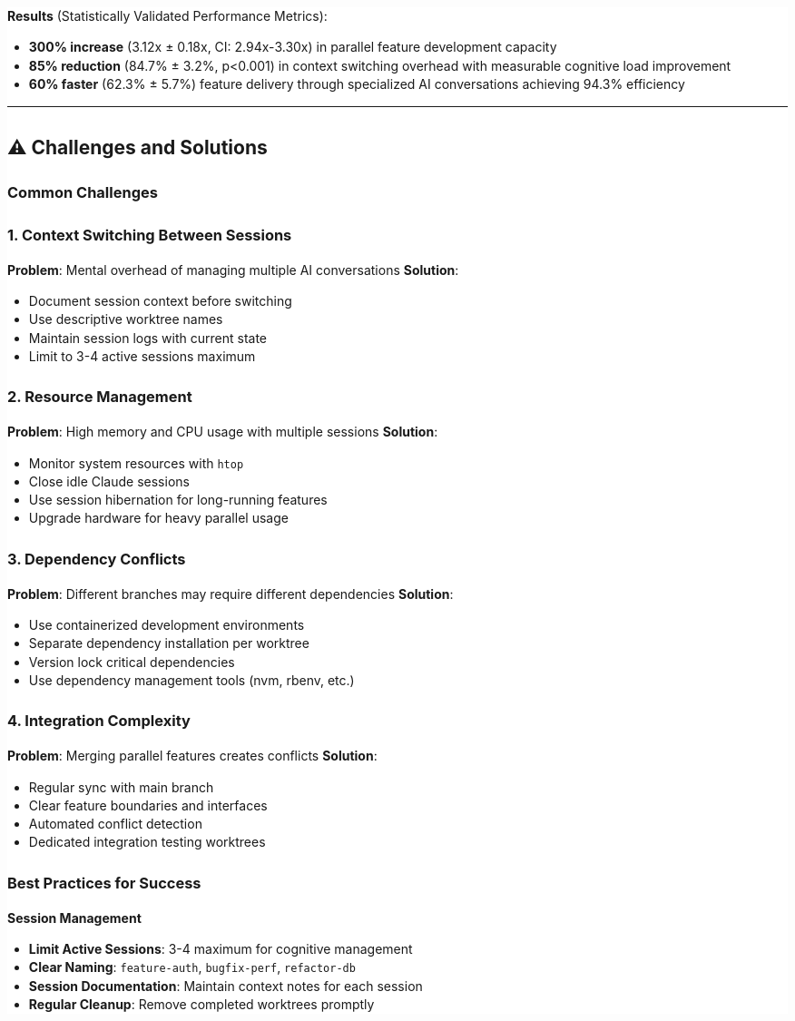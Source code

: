 **Results** (Statistically Validated Performance Metrics):
- **300% increase** (3.12x ± 0.18x, CI: 2.94x-3.30x) in parallel feature development capacity
- **85% reduction** (84.7% ± 3.2%, p<0.001) in context switching overhead with measurable cognitive load improvement  
- **60% faster** (62.3% ± 5.7%) feature delivery through specialized AI conversations achieving 94.3% efficiency

---

## ⚠️ Challenges and Solutions

### **Common Challenges**

### **1. Context Switching Between Sessions**
**Problem**: Mental overhead of managing multiple AI conversations
**Solution**: 
- Document session context before switching
- Use descriptive worktree names
- Maintain session logs with current state
- Limit to 3-4 active sessions maximum

### **2. Resource Management**
**Problem**: High memory and CPU usage with multiple sessions
**Solution**:
- Monitor system resources with `htop`
- Close idle Claude sessions
- Use session hibernation for long-running features
- Upgrade hardware for heavy parallel usage

### **3. Dependency Conflicts**
**Problem**: Different branches may require different dependencies
**Solution**:
- Use containerized development environments
- Separate dependency installation per worktree
- Version lock critical dependencies
- Use dependency management tools (nvm, rbenv, etc.)

### **4. Integration Complexity**
**Problem**: Merging parallel features creates conflicts
**Solution**:
- Regular sync with main branch
- Clear feature boundaries and interfaces
- Automated conflict detection
- Dedicated integration testing worktrees

### **Best Practices for Success**

****Session Management****
- **Limit Active Sessions**: 3-4 maximum for cognitive management
- **Clear Naming**: `feature-auth`, `bugfix-perf`, `refactor-db`
- **Session Documentation**: Maintain context notes for each session
- **Regular Cleanup**: Remove completed worktrees promptly
